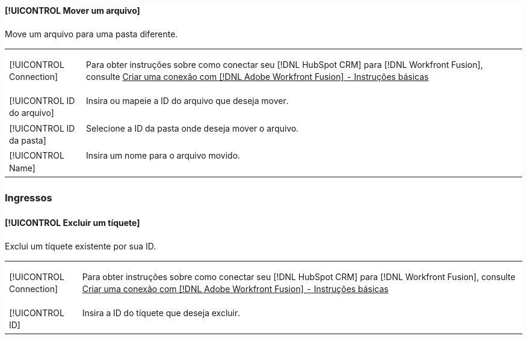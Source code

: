 #### [!UICONTROL Mover um arquivo]

Move um arquivo para uma pasta diferente.

<table style="table-layout:auto"> 
 <col> 
 <col> 
 <tbody> 
  <tr> 
   <td role="rowheader"> <p>[!UICONTROL Connection]</p> </td> 
   <td> <p>Para obter instruções sobre como conectar seu [!DNL HubSpot CRM] para [!DNL Workfront Fusion], consulte <a href="../../workfront-fusion/connections/connect-to-fusion-general.md" class="MCXref xref" data-mc-variable-override="">Criar uma conexão com [!DNL Adobe Workfront Fusion] - Instruções básicas</a></p> </td> 
  </tr> 
  <tr> 
   <td role="rowheader">[!UICONTROL ID do arquivo] </td> 
   <td>Insira ou mapeie a ID do arquivo que deseja mover. </td> 
  </tr> 
  <tr> 
   <td role="rowheader">[!UICONTROL ID da pasta] </td> 
   <td>Selecione a ID da pasta onde deseja mover o arquivo. </td> 
  </tr> 
  <tr> 
   <td role="rowheader">[!UICONTROL Name]</td> 
   <td>Insira um nome para o arquivo movido.</td> 
  </tr> 
 </tbody> 
</table>

### Ingressos

#### [!UICONTROL Excluir um tíquete]

Exclui um tíquete existente por sua ID.

<table style="table-layout:auto"> 
 <col> 
 <col> 
 <tbody> 
  <tr> 
   <td role="rowheader"> <p>[!UICONTROL Connection]</p> </td> 
   <td> <p>Para obter instruções sobre como conectar seu [!DNL HubSpot CRM] para [!DNL Workfront Fusion], consulte <a href="../../workfront-fusion/connections/connect-to-fusion-general.md" class="MCXref xref" data-mc-variable-override="">Criar uma conexão com [!DNL Adobe Workfront Fusion] - Instruções básicas</a></p> </td> 
  </tr> 
  <tr> 
   <td role="rowheader">[!UICONTROL ID]</td> 
   <td>Insira a ID do tíquete que deseja excluir. </td> 
  </tr> 
 </tbody> 
</table>
